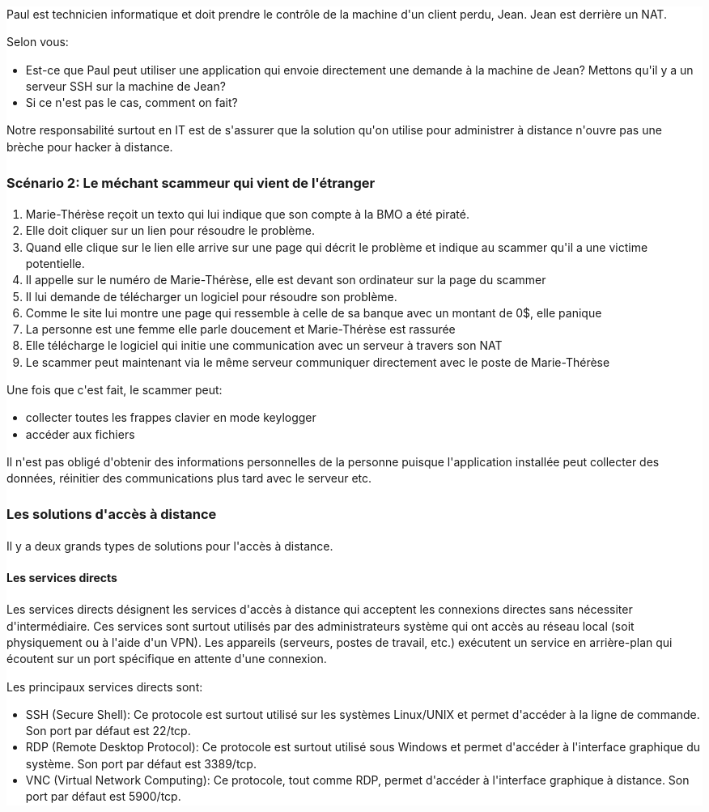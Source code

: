 Paul est technicien informatique et doit prendre le contrôle de la machine d'un client perdu, Jean. Jean est derrière un NAT. 

Selon vous:
- Est-ce que Paul peut utiliser une application qui envoie directement une demande à la machine de Jean? Mettons qu'il y a un serveur SSH sur la machine de Jean?
- Si ce n'est pas le cas, comment on fait?

Notre responsabilité surtout en IT est de s'assurer que la solution qu'on utilise pour administrer à distance n'ouvre pas une brèche pour hacker à distance.


### Scénario 2: Le méchant scammeur qui vient de l'étranger

1. Marie-Thérèse reçoit un texto qui lui indique que son compte à la BMO a été piraté.
2. Elle doit cliquer sur un lien pour résoudre le problème.
3. Quand elle clique sur le lien elle arrive sur une page qui décrit le problème et indique au scammer qu'il a une victime potentielle.
4. Il appelle sur le numéro de Marie-Thérèse, elle est devant son ordinateur sur la page du scammer
5. Il lui demande de télécharger un logiciel pour résoudre son problème.
6. Comme le site lui montre une page qui ressemble à celle de sa banque avec un montant de 0$, elle panique
7. La personne est une femme elle parle doucement et Marie-Thérèse est rassurée
8. Elle télécharge le logiciel qui initie une communication avec un serveur à travers son NAT
9. Le scammer peut maintenant via le même serveur communiquer directement avec le poste de Marie-Thérèse

Une fois que c'est fait, le scammer peut:
- collecter toutes les frappes clavier en mode keylogger
- accéder aux fichiers

Il n'est pas obligé d'obtenir des informations personnelles de la personne puisque l'application 
installée peut collecter des données, réinitier des communications plus tard avec le serveur etc.


### Les solutions d'accès à distance

Il y a deux grands types de solutions pour l'accès à distance.

#### Les services directs

Les services directs désignent les services d'accès à distance qui acceptent les connexions directes sans nécessiter d'intermédiaire. Ces services sont surtout utilisés par des administrateurs système qui ont accès au réseau local (soit physiquement ou à l'aide d'un VPN). Les appareils (serveurs, postes de travail, etc.) exécutent un service en arrière-plan qui écoutent sur un port spécifique en attente d'une connexion.

Les principaux services directs sont:

- SSH (Secure Shell): Ce protocole est surtout utilisé sur les systèmes Linux/UNIX et permet d'accéder à la ligne de commande. Son port par défaut est 22/tcp.
- RDP (Remote Desktop Protocol): Ce protocole est surtout utilisé sous Windows et permet d'accéder à l'interface graphique du système. Son port par défaut est 3389/tcp.
- VNC (Virtual Network Computing): Ce protocole, tout comme RDP, permet d'accéder à l'interface graphique à distance. Son port par défaut est 5900/tcp.
